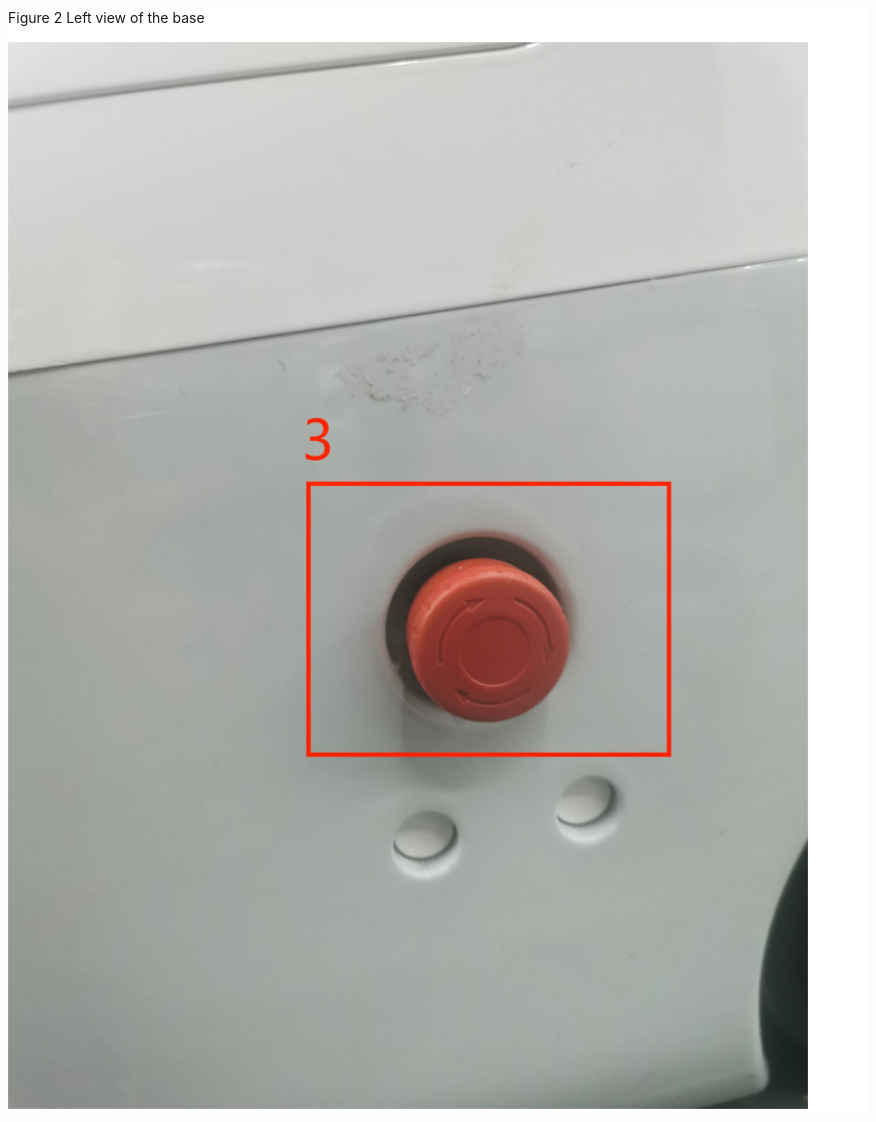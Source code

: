 Figure 2 Left view of the base

<img src="./../resources/2-ProductFeature/底座右视图.jpg" width="800" height="auto" />
